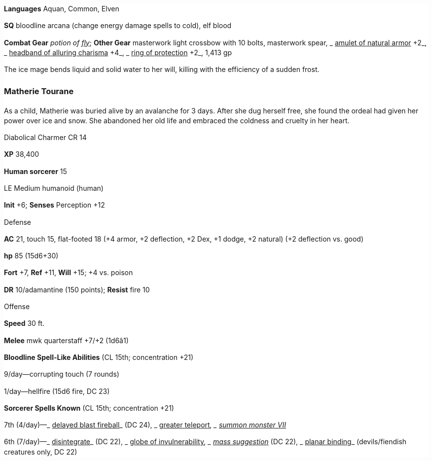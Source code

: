 **Languages** Aquan, Common, Elven

**SQ** bloodline arcana (change energy damage spells to cold), elf blood

**Combat Gear** _potion of [fly](/pathfinderRPG/prd/spells/fly.html)_; **Other Gear** masterwork light crossbow with 10 bolts, masterwork spear, _ [amulet of natural armor](/pathfinderRPG/prd/magicItems/wondrousItems.html#_amulet-of-natural-armor) +2_, _ [headband of alluring charisma](/pathfinderRPG/prd/magicItems/wondrousItems.html#_headband-of-alluring-charisma) +4_, _ [ring of protection](/pathfinderRPG/prd/magicItems/rings.html#_ring-of-protection) +2_, 1,413 gp

The ice mage bends liquid and solid water to her will, killing with the efficiency of a sudden frost.

### Matherie Tourane

As a child, Matherie was buried alive by an avalanche for 3 days. After she dug herself free, she found the ordeal had given her power over ice and snow. She abandoned her old life and embraced the coldness and cruelty in her heart.

Diabolical Charmer CR 14

**XP** 38,400

**Human sorcerer** 15

LE Medium humanoid (human)

**Init** +6; **Senses** Perception +12

Defense

**AC** 21, touch 15, flat-footed 18 (+4 armor, +2 deflection, +2 Dex, +1 dodge, +2 natural) (+2 deflection vs. good)

**hp** 85 (15d6+30)

**Fort** +7, **Ref** +11, **Will** +15; +4 vs. poison

**DR** 10/adamantine (150 points); **Resist** fire 10

Offense

**Speed** 30 ft.

**Melee** mwk quarterstaff +7/+2 (1d6â1)

**Bloodline Spell-Like Abilities** (CL 15th; concentration +21)

9/day—corrupting touch (7 rounds)

1/day—hellfire (15d6 fire, DC 23)

**Sorcerer Spells Known** (CL 15th; concentration +21)

7th (4/day)—_ [delayed blast fireball](/pathfinderRPG/prd/spells/delayedBlastFireball.html#_delayed-blast-fireball)_ (DC 24), _ [greater teleport](/pathfinderRPG/prd/spells/teleport.html#_teleport-greater)_, _ [summon monster VII](/pathfinderRPG/prd/spells/summonMonster.html#_summon-monster-vii)_

6th (7/day)—_ [disintegrate](/pathfinderRPG/prd/spells/disintegrate.html#_disintegrate)_ (DC 22), _ [globe of invulnerability](/pathfinderRPG/prd/spells/globeOfInvulnerability.html#_globe-of-invulnerability)_, _ [mass suggestion](/pathfinderRPG/prd/spells/suggestion.html#_suggestion-mass)_ (DC 22), _ [planar binding](/pathfinderRPG/prd/spells/planarBinding.html#_planar-binding)_ (devils/fiendish creatures only, DC 22)
